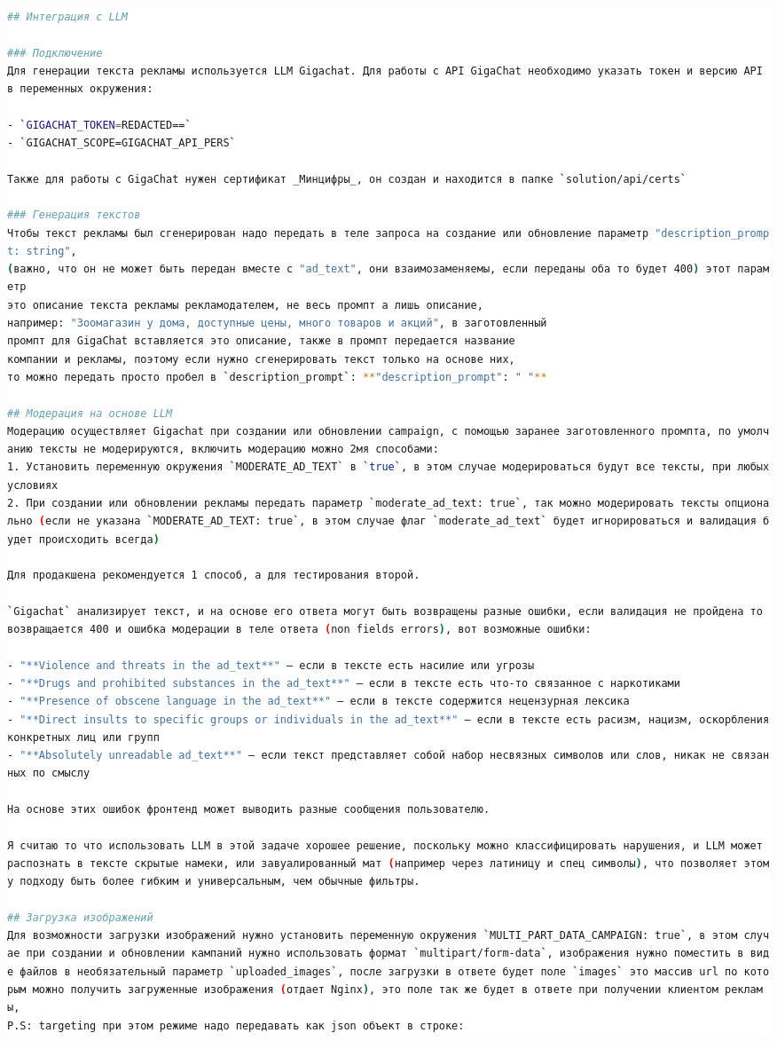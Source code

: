    ```bash
## Интеграция с LLM

### Подключение
Для генерации текста рекламы используется LLM Gigachat. Для работы с API GigaChat необходимо указать токен и версию API в переменных окружения:

- `GIGACHAT_TOKEN=REDACTED==`
- `GIGACHAT_SCOPE=GIGACHAT_API_PERS`

Также для работы с GigaChat нужен сертификат _Минцифры_, он создан и находится в папке `solution/api/certs`

### Генерация текстов
Чтобы текст рекламы был сгенерирован надо передать в теле запроса на создание или обновление параметр "description_prompt: string",
(важно, что он не может быть передан вместе с "ad_text", они взаимозаменяемы, если переданы оба то будет 400) этот параметр
это описание текста рекламы рекламодателем, не весь промпт а лишь описание,
например: "Зоомагазин у дома, доступные цены, много товаров и акций", в заготовленный 
промпт для GigaChat вставляется это описание, также в промпт передается название 
компании и рекламы, поэтому если нужно сгенерировать текст только на основе них, 
то можно передать просто пробел в `description_prompt`: **"description_prompt": " "**

## Модерация на основе LLM
Модерацию осуществляет Gigachat при создании или обновлении campaign, с помощью заранее заготовленного промпта, по умолчанию тексты не модерируются, включить модерацию можно 2мя способами:
1. Установить переменную окружения `MODERATE_AD_TEXT` в `true`, в этом случае модерироваться будут все тексты, при любых условиях
2. При создании или обновлении рекламы передать параметр `moderate_ad_text: true`, так можно модерировать тексты опционально (если не указана `MODERATE_AD_TEXT: true`, в этом случае флаг `moderate_ad_text` будет игнорироваться и валидация будет происходить всегда)

Для продакшена рекомендуется 1 способ, а для тестирования второй.

`Gigachat` анализирует текст, и на основе его ответа могут быть возвращены разные ошибки, если валидация не пройдена то возвращается 400 и ошибка модерации в теле ответа (non fields errors), вот возможные ошибки:

- "**Violence and threats in the ad_text**" — если в тексте есть насилие или угрозы  
- "**Drugs and prohibited substances in the ad_text**" — если в тексте есть что-то связанное с наркотиками  
- "**Presence of obscene language in the ad_text**" — если в тексте содержится нецензурная лексика  
- "**Direct insults to specific groups or individuals in the ad_text**" — если в тексте есть расизм, нацизм, оскорбления конкретных лиц или групп  
- "**Absolutely unreadable ad_text**" — если текст представляет собой набор несвязных символов или слов, никак не связанных по смыслу

На основе этих ошибок фронтенд может выводить разные сообщения пользователю.

Я считаю то что использовать LLM в этой задаче хорошее решение, поскольку можно классифицировать нарушения, и LLM может распознать в тексте скрытые намеки, или завуалированный мат (например через латиницу и спец символы), что позволяет этому подходу быть более гибким и универсальным, чем обычные фильтры.

## Загрузка изображений
Для возможности загрузки изображений нужно установить переменную окружения `MULTI_PART_DATA_CAMPAIGN: true`, в этом случае при создании и обновлении кампаний нужно использовать формат `multipart/form-data`, изображения нужно поместить в виде файлов в необязательный параметр `uploaded_images`, после загрузки в ответе будет поле `images` это массив url по которым можно получить загруженные изображения (отдает Nginx), это поле так же будет в ответе при получении клиентом рекламы,
P.S: targeting при этом режиме надо передавать как json объект в строке: 
```